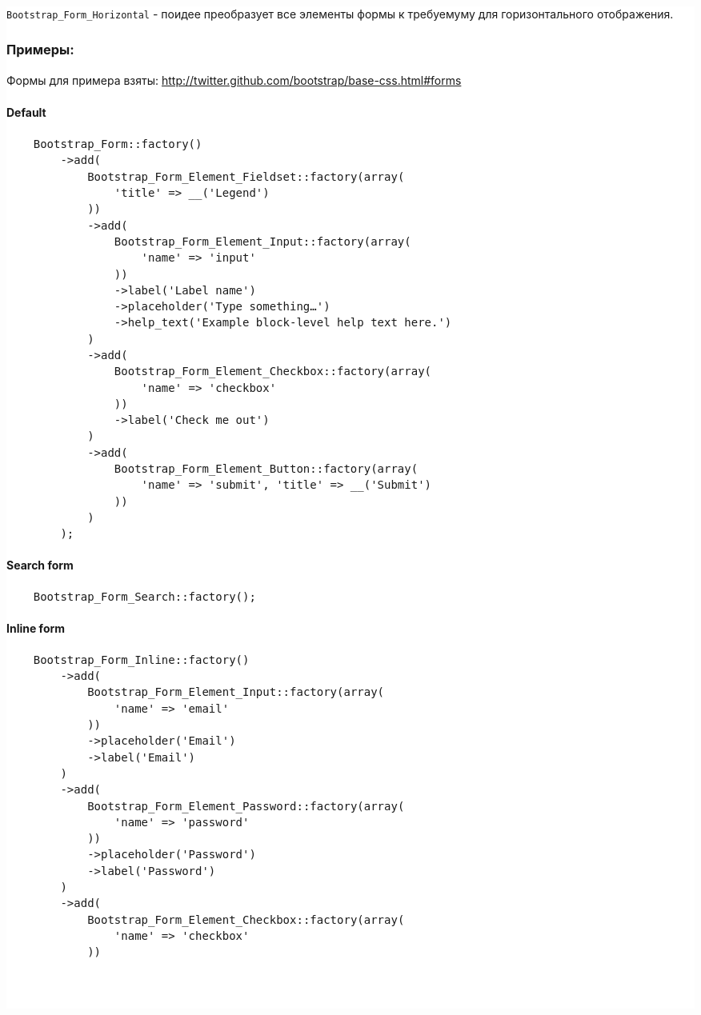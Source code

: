 `Bootstrap_Form_Horizontal` - поидее преобразует все элементы формы к требуемуму
для горизонтального отображения.



### Примеры:

Формы для примера взяты:
http://twitter.github.com/bootstrap/base-css.html#forms

#### Default
<pre>
	Bootstrap_Form::factory()
		->add(
			Bootstrap_Form_Element_Fieldset::factory(array(
				'title' => __('Legend')
			))
			->add(
				Bootstrap_Form_Element_Input::factory(array(
					'name' => 'input'
				))
				->label('Label name')
				->placeholder('Type something…')
				->help_text('Example block-level help text here.')
			)
			->add(
				Bootstrap_Form_Element_Checkbox::factory(array(
					'name' => 'checkbox'
				))
				->label('Check me out')
			)
			->add(
				Bootstrap_Form_Element_Button::factory(array(
					'name' => 'submit', 'title' => __('Submit') 
				))
			)
		);
</pre>

#### Search form
<pre>
	Bootstrap_Form_Search::factory();
</pre>

#### Inline form
<pre>
	Bootstrap_Form_Inline::factory()
		->add(
			Bootstrap_Form_Element_Input::factory(array(
				'name' => 'email'
			))
			->placeholder('Email')
			->label('Email')
		)
		->add(
			Bootstrap_Form_Element_Password::factory(array(
				'name' => 'password'
			))
			->placeholder('Password')
			->label('Password')
		)
		->add(
			Bootstrap_Form_Element_Checkbox::factory(array(
				'name' => 'checkbox'
			))